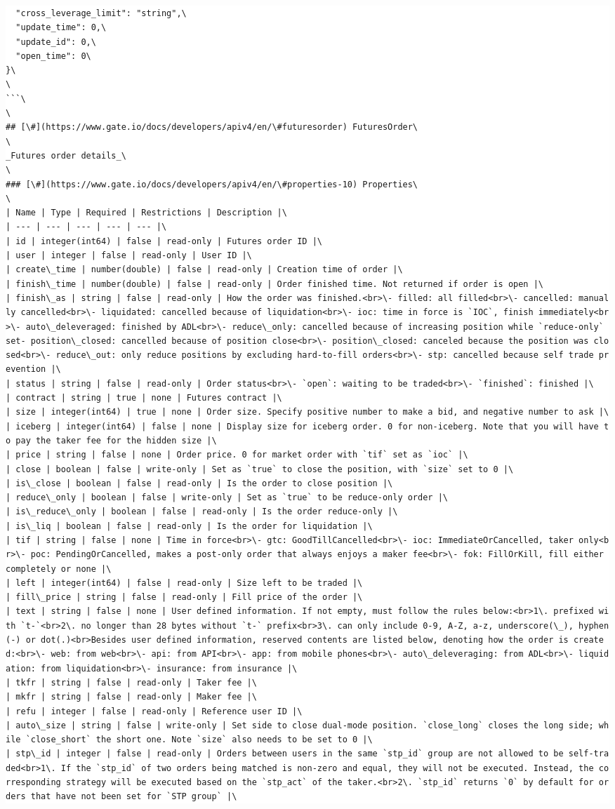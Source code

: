 ```\
  "cross_leverage_limit": "string",\
  "update_time": 0,\
  "update_id": 0,\
  "open_time": 0\
}\
\
```\
\
## [\#](https://www.gate.io/docs/developers/apiv4/en/\#futuresorder) FuturesOrder\
\
_Futures order details_\
\
### [\#](https://www.gate.io/docs/developers/apiv4/en/\#properties-10) Properties\
\
| Name | Type | Required | Restrictions | Description |\
| --- | --- | --- | --- | --- |\
| id | integer(int64) | false | read-only | Futures order ID |\
| user | integer | false | read-only | User ID |\
| create\_time | number(double) | false | read-only | Creation time of order |\
| finish\_time | number(double) | false | read-only | Order finished time. Not returned if order is open |\
| finish\_as | string | false | read-only | How the order was finished.<br>\- filled: all filled<br>\- cancelled: manually cancelled<br>\- liquidated: cancelled because of liquidation<br>\- ioc: time in force is `IOC`, finish immediately<br>\- auto\_deleveraged: finished by ADL<br>\- reduce\_only: cancelled because of increasing position while `reduce-only` set- position\_closed: cancelled because of position close<br>\- position\_closed: canceled because the position was closed<br>\- reduce\_out: only reduce positions by excluding hard-to-fill orders<br>\- stp: cancelled because self trade prevention |\
| status | string | false | read-only | Order status<br>\- `open`: waiting to be traded<br>\- `finished`: finished |\
| contract | string | true | none | Futures contract |\
| size | integer(int64) | true | none | Order size. Specify positive number to make a bid, and negative number to ask |\
| iceberg | integer(int64) | false | none | Display size for iceberg order. 0 for non-iceberg. Note that you will have to pay the taker fee for the hidden size |\
| price | string | false | none | Order price. 0 for market order with `tif` set as `ioc` |\
| close | boolean | false | write-only | Set as `true` to close the position, with `size` set to 0 |\
| is\_close | boolean | false | read-only | Is the order to close position |\
| reduce\_only | boolean | false | write-only | Set as `true` to be reduce-only order |\
| is\_reduce\_only | boolean | false | read-only | Is the order reduce-only |\
| is\_liq | boolean | false | read-only | Is the order for liquidation |\
| tif | string | false | none | Time in force<br>\- gtc: GoodTillCancelled<br>\- ioc: ImmediateOrCancelled, taker only<br>\- poc: PendingOrCancelled, makes a post-only order that always enjoys a maker fee<br>\- fok: FillOrKill, fill either completely or none |\
| left | integer(int64) | false | read-only | Size left to be traded |\
| fill\_price | string | false | read-only | Fill price of the order |\
| text | string | false | none | User defined information. If not empty, must follow the rules below:<br>1\. prefixed with `t-`<br>2\. no longer than 28 bytes without `t-` prefix<br>3\. can only include 0-9, A-Z, a-z, underscore(\_), hyphen(-) or dot(.)<br>Besides user defined information, reserved contents are listed below, denoting how the order is created:<br>\- web: from web<br>\- api: from API<br>\- app: from mobile phones<br>\- auto\_deleveraging: from ADL<br>\- liquidation: from liquidation<br>\- insurance: from insurance |\
| tkfr | string | false | read-only | Taker fee |\
| mkfr | string | false | read-only | Maker fee |\
| refu | integer | false | read-only | Reference user ID |\
| auto\_size | string | false | write-only | Set side to close dual-mode position. `close_long` closes the long side; while `close_short` the short one. Note `size` also needs to be set to 0 |\
| stp\_id | integer | false | read-only | Orders between users in the same `stp_id` group are not allowed to be self-traded<br>1\. If the `stp_id` of two orders being matched is non-zero and equal, they will not be executed. Instead, the corresponding strategy will be executed based on the `stp_act` of the taker.<br>2\. `stp_id` returns `0` by default for orders that have not been set for `STP group` |\
```
